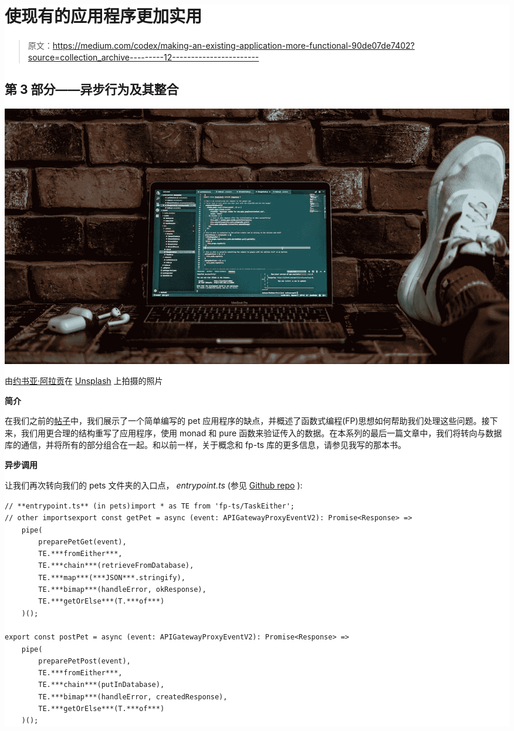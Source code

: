# 使现有的应用程序更加实用

> 原文：<https://medium.com/codex/making-an-existing-application-more-functional-90de07de7402?source=collection_archive---------12----------------------->

## **第 3 部分——异步行为及其整合**

![](img/e0672d22760731d749d3d28463c3331b.png)

由[约书亚·阿拉贡](https://unsplash.com/@goshua13?utm_source=medium&utm_medium=referral)在 [Unsplash](https://unsplash.com?utm_source=medium&utm_medium=referral) 上拍摄的照片

**简介**

在我们之前的[帖子](/codex/making-an-existing-application-more-functional-7835ac7bc605)中，我们展示了一个简单编写的 pet 应用程序的缺点，并概述了函数式编程(FP)思想如何帮助我们处理这些问题。接下来，我们用更合理的结构重写了应用程序，使用 monad 和 pure 函数来验证传入的数据。在本系列的最后一篇文章中，我们将转向与数据库的通信，并将所有的部分组合在一起。和以前一样，关于概念和 fp-ts 库的更多信息，请参见我写的那本书。

**异步调用**

让我们再次转向我们的 pets 文件夹的入口点， *entrypoint.ts* (参见 [Github repo](https://github.com/VanOvermeire/pet-project-new-version) ):

```
// **entrypoint.ts** (in pets)import * as TE from 'fp-ts/TaskEither';
// other importsexport const getPet = async (event: APIGatewayProxyEventV2): Promise<Response> =>
    pipe(
        preparePetGet(event),
        TE.***fromEither***,
        TE.***chain***(retrieveFromDatabase),
        TE.***map***(***JSON***.stringify),
        TE.***bimap***(handleError, okResponse),
        TE.***getOrElse***(T.***of***)
    )();

export const postPet = async (event: APIGatewayProxyEventV2): Promise<Response> =>
    pipe(
        preparePetPost(event),
        TE.***fromEither***,
        TE.***chain***(putInDatabase),
        TE.***bimap***(handleError, createdResponse),
        TE.***getOrElse***(T.***of***)
    )();
```